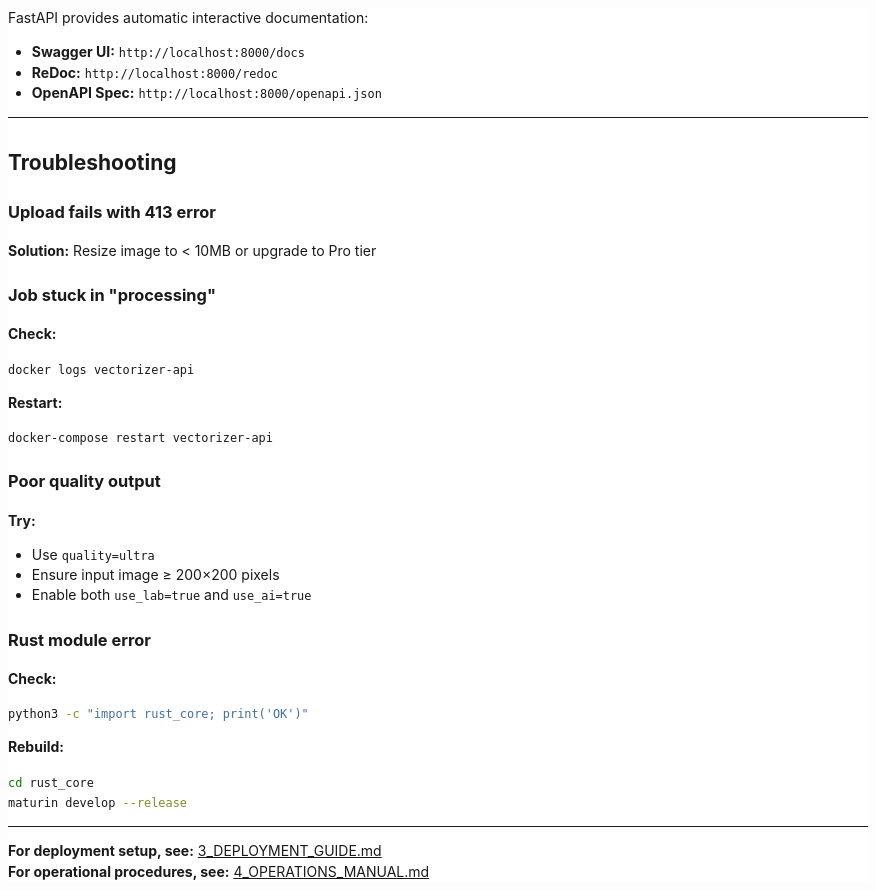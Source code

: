 FastAPI provides automatic interactive documentation:

- **Swagger UI:** `http://localhost:8000/docs`
- **ReDoc:** `http://localhost:8000/redoc`
- **OpenAPI Spec:** `http://localhost:8000/openapi.json`

---

## Troubleshooting

### Upload fails with 413 error
**Solution:** Resize image to < 10MB or upgrade to Pro tier

### Job stuck in "processing"
**Check:** 
```bash
docker logs vectorizer-api
```
**Restart:** 
```bash
docker-compose restart vectorizer-api
```

### Poor quality output
**Try:**
- Use `quality=ultra`
- Ensure input image ≥ 200×200 pixels
- Enable both `use_lab=true` and `use_ai=true`

### Rust module error
**Check:**
```bash
python3 -c "import rust_core; print('OK')"
```
**Rebuild:**
```bash
cd rust_core
maturin develop --release
```

---

**For deployment setup, see:** [3_DEPLOYMENT_GUIDE.md](3_DEPLOYMENT_GUIDE.md)  
**For operational procedures, see:** [4_OPERATIONS_MANUAL.md](4_OPERATIONS_MANUAL.md)

